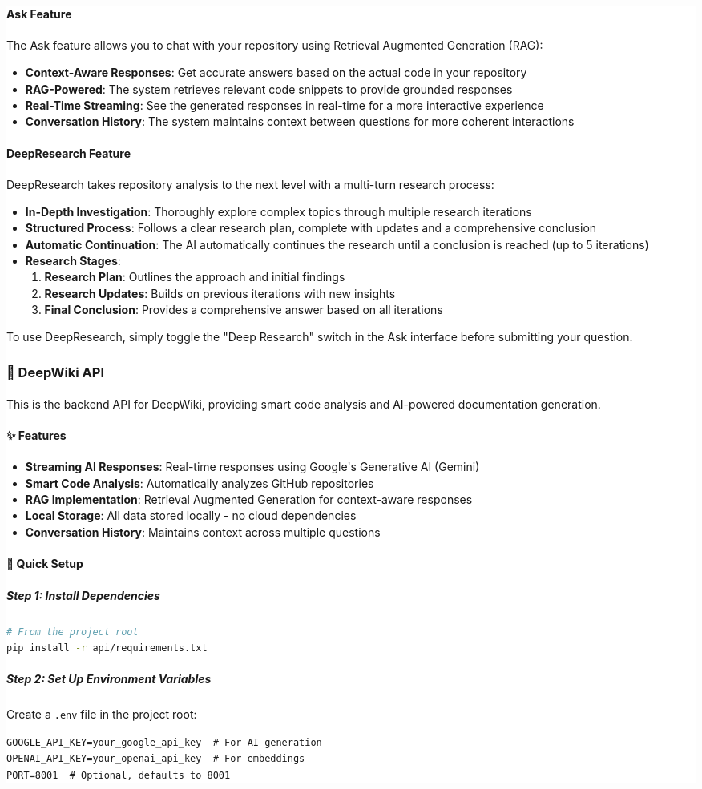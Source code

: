 #### Ask Feature

The Ask feature allows you to chat with your repository using Retrieval Augmented Generation (RAG):

*   **Context-Aware Responses**: Get accurate answers based on the actual code in your repository
*   **RAG-Powered**: The system retrieves relevant code snippets to provide grounded responses
*   **Real-Time Streaming**: See the generated responses in real-time for a more interactive experience
*   **Conversation History**: The system maintains context between questions for more coherent interactions

#### DeepResearch Feature

DeepResearch takes repository analysis to the next level with a multi-turn research process:

*   **In-Depth Investigation**: Thoroughly explore complex topics through multiple research iterations
*   **Structured Process**: Follows a clear research plan, complete with updates and a comprehensive conclusion
*   **Automatic Continuation**: The AI automatically continues the research until a conclusion is reached (up to 5 iterations)
*   **Research Stages**:
    1.  **Research Plan**: Outlines the approach and initial findings
    2.  **Research Updates**: Builds on previous iterations with new insights
    3.  **Final Conclusion**: Provides a comprehensive answer based on all iterations

To use DeepResearch, simply toggle the "Deep Research" switch in the Ask interface before submitting your question.

### 🚀 DeepWiki API

This is the backend API for DeepWiki, providing smart code analysis and AI-powered documentation generation.

#### ✨ Features

*   **Streaming AI Responses**: Real-time responses using Google's Generative AI (Gemini)
*   **Smart Code Analysis**: Automatically analyzes GitHub repositories
*   **RAG Implementation**: Retrieval Augmented Generation for context-aware responses
*   **Local Storage**: All data stored locally - no cloud dependencies
*   **Conversation History**: Maintains context across multiple questions

#### 🔧 Quick Setup

##### Step 1: Install Dependencies

```bash
# From the project root
pip install -r api/requirements.txt
```

##### Step 2: Set Up Environment Variables

Create a `.env` file in the project root:

```
GOOGLE_API_KEY=your_google_api_key  # For AI generation
OPENAI_API_KEY=your_openai_api_key  # For embeddings
PORT=8001  # Optional, defaults to 8001
```
